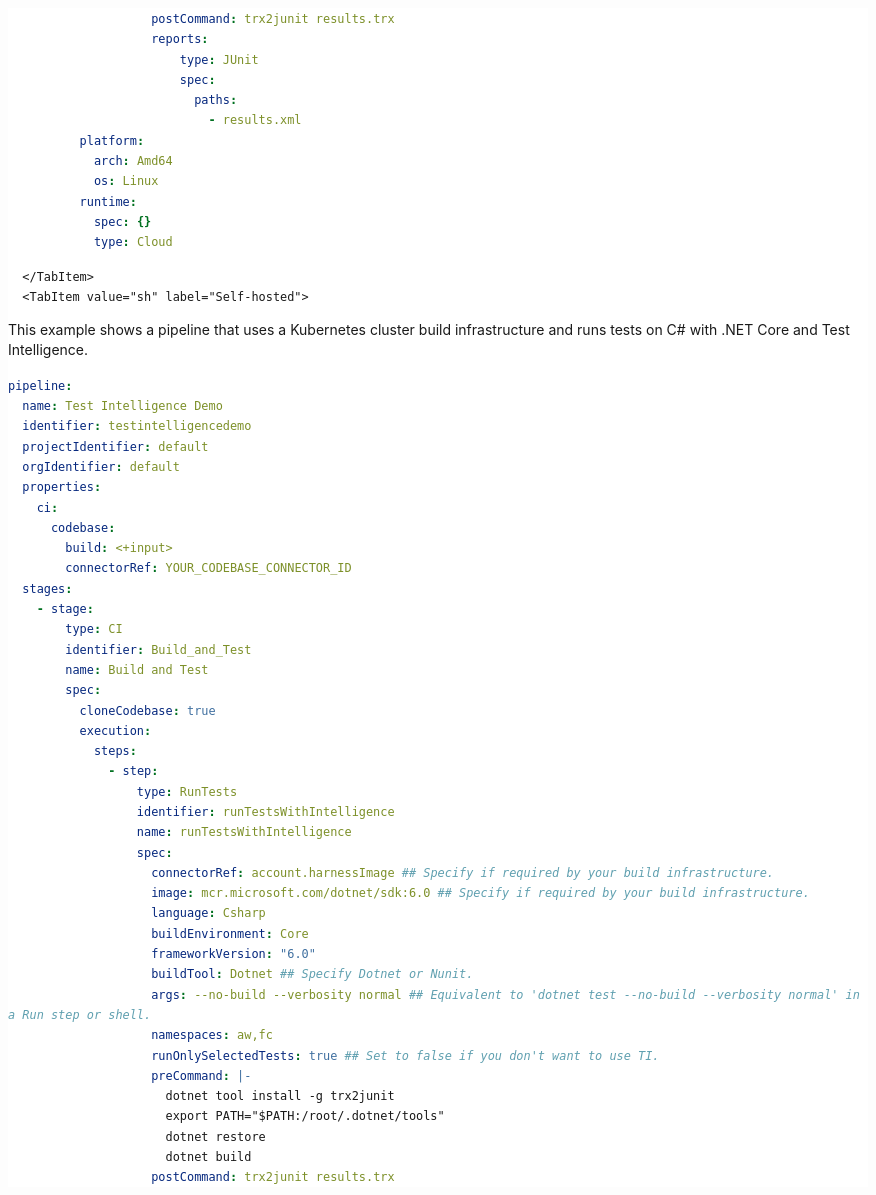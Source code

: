 ```yaml
                    postCommand: trx2junit results.trx
                    reports:
                        type: JUnit
                        spec:
                          paths:
                            - results.xml
          platform:
            arch: Amd64
            os: Linux
          runtime:
            spec: {}
            type: Cloud
```

```mdx-code-block
  </TabItem>
  <TabItem value="sh" label="Self-hosted">
```

This example shows a pipeline that uses a Kubernetes cluster build infrastructure and runs tests on C# with .NET Core and Test Intelligence.

```yaml
pipeline:
  name: Test Intelligence Demo
  identifier: testintelligencedemo
  projectIdentifier: default
  orgIdentifier: default
  properties:
    ci:
      codebase:
        build: <+input>
        connectorRef: YOUR_CODEBASE_CONNECTOR_ID
  stages:
    - stage:
        type: CI
        identifier: Build_and_Test
        name: Build and Test
        spec:
          cloneCodebase: true
          execution:
            steps:
              - step:
                  type: RunTests
                  identifier: runTestsWithIntelligence
                  name: runTestsWithIntelligence
                  spec:
                    connectorRef: account.harnessImage ## Specify if required by your build infrastructure.
                    image: mcr.microsoft.com/dotnet/sdk:6.0 ## Specify if required by your build infrastructure.
                    language: Csharp
                    buildEnvironment: Core
                    frameworkVersion: "6.0"
                    buildTool: Dotnet ## Specify Dotnet or Nunit.
                    args: --no-build --verbosity normal ## Equivalent to 'dotnet test --no-build --verbosity normal' in a Run step or shell.
                    namespaces: aw,fc
                    runOnlySelectedTests: true ## Set to false if you don't want to use TI.
                    preCommand: |-
                      dotnet tool install -g trx2junit
                      export PATH="$PATH:/root/.dotnet/tools"
                      dotnet restore
                      dotnet build
                    postCommand: trx2junit results.trx
```